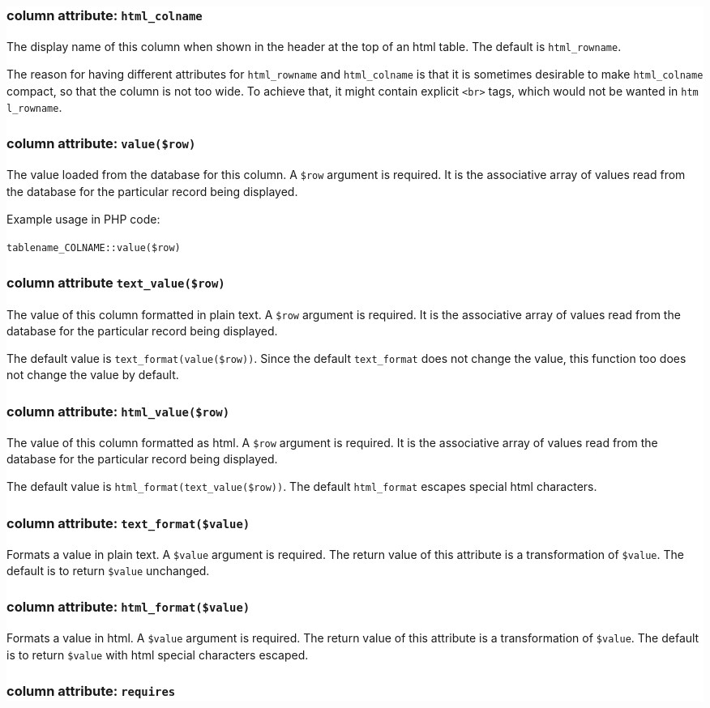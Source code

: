 ### column attribute: `html_colname`

The display name of this column when shown in the header at the top of
an html table.  The default is `html_rowname`.

The reason for having different attributes for `html_rowname` and
`html_colname` is that it is sometimes desirable to make
`html_colname` compact, so that the column is not too wide.  To
achieve that, it might contain explicit `<br>` tags, which would not
be wanted in `html_rowname`.

### column attribute: `value($row)`

The value loaded from the database for this column.  A `$row`
argument is required.  It is the associative array of values read from
the database for the particular record being displayed.

Example usage in PHP code:

    tablename_COLNAME::value($row)

### column attribute `text_value($row)`

The value of this column formatted in plain text.  A `$row` argument
is required.  It is the associative array of values read from the
database for the particular record being displayed.

The default value is `text_format(value($row))`.  Since the default
`text_format` does not change the value, this function too does not
change the value by default.

### column attribute: `html_value($row)`

The value of this column formatted as html.  A `$row` argument
is required.  It is the associative array of values read from the
database for the particular record being displayed.

The default value is `html_format(text_value($row))`.  The default
`html_format` escapes special html characters.

### column attribute: `text_format($value)`

Formats a value in plain text.  A `$value` argument is required.  The
return value of this attribute is a transformation of `$value`.  The
default is to return `$value` unchanged.

### column attribute: `html_format($value)`

Formats a value in html.  A `$value` argument is required.  The return
value of this attribute is a transformation of `$value`.  The default
is to return `$value` with html special characters escaped.

### column attribute: `requires`
